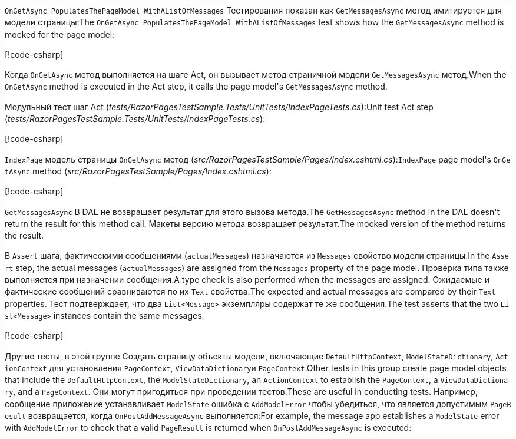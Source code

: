 <span data-ttu-id="c3a8a-215">`OnGetAsync_PopulatesThePageModel_WithAListOfMessages` Тестирования показан как `GetMessagesAsync` метод имитируется для модели страницы:</span><span class="sxs-lookup"><span data-stu-id="c3a8a-215">The `OnGetAsync_PopulatesThePageModel_WithAListOfMessages` test shows how the `GetMessagesAsync` method is mocked for the page model:</span></span>

[!code-csharp[](razor-pages-tests/samples/2.x/tests/RazorPagesTestSample.Tests/UnitTests/IndexPageTests.cs?name=snippet1&highlight=3-4)]

<span data-ttu-id="c3a8a-216">Когда `OnGetAsync` метод выполняется на шаге Act, он вызывает метод страничной модели `GetMessagesAsync` метод.</span><span class="sxs-lookup"><span data-stu-id="c3a8a-216">When the `OnGetAsync` method is executed in the Act step, it calls the page model's `GetMessagesAsync` method.</span></span>

<span data-ttu-id="c3a8a-217">Модульный тест шаг Act (*tests/RazorPagesTestSample.Tests/UnitTests/IndexPageTests.cs*):</span><span class="sxs-lookup"><span data-stu-id="c3a8a-217">Unit test Act step (*tests/RazorPagesTestSample.Tests/UnitTests/IndexPageTests.cs*):</span></span>

[!code-csharp[](razor-pages-tests/samples/2.x/tests/RazorPagesTestSample.Tests/UnitTests/IndexPageTests.cs?name=snippet2)]

<span data-ttu-id="c3a8a-218">`IndexPage` модель страницы `OnGetAsync` метод (*src/RazorPagesTestSample/Pages/Index.cshtml.cs*):</span><span class="sxs-lookup"><span data-stu-id="c3a8a-218">`IndexPage` page model's `OnGetAsync` method (*src/RazorPagesTestSample/Pages/Index.cshtml.cs*):</span></span>

[!code-csharp[](razor-pages-tests/samples/2.x/src/RazorPagesTestSample/Pages/Index.cshtml.cs?name=snippet1&highlight=3)]

<span data-ttu-id="c3a8a-219">`GetMessagesAsync` В DAL не возвращает результат для этого вызова метода.</span><span class="sxs-lookup"><span data-stu-id="c3a8a-219">The `GetMessagesAsync` method in the DAL doesn't return the result for this method call.</span></span> <span data-ttu-id="c3a8a-220">Макеты версию метода возвращает результат.</span><span class="sxs-lookup"><span data-stu-id="c3a8a-220">The mocked version of the method returns the result.</span></span>

<span data-ttu-id="c3a8a-221">В `Assert` шага, фактическими сообщениями (`actualMessages`) назначаются из `Messages` свойство модели страницы.</span><span class="sxs-lookup"><span data-stu-id="c3a8a-221">In the `Assert` step, the actual messages (`actualMessages`) are assigned from the `Messages` property of the page model.</span></span> <span data-ttu-id="c3a8a-222">Проверка типа также выполняется при назначении сообщения.</span><span class="sxs-lookup"><span data-stu-id="c3a8a-222">A type check is also performed when the messages are assigned.</span></span> <span data-ttu-id="c3a8a-223">Ожидаемые и фактические сообщений сравниваются по их `Text` свойства.</span><span class="sxs-lookup"><span data-stu-id="c3a8a-223">The expected and actual messages are compared by their `Text` properties.</span></span> <span data-ttu-id="c3a8a-224">Тест подтверждает, что два `List<Message>` экземпляры содержат те же сообщения.</span><span class="sxs-lookup"><span data-stu-id="c3a8a-224">The test asserts that the two `List<Message>` instances contain the same messages.</span></span>

[!code-csharp[](razor-pages-tests/samples/2.x/tests/RazorPagesTestSample.Tests/UnitTests/IndexPageTests.cs?name=snippet3)]

<span data-ttu-id="c3a8a-225">Другие тесты, в этой группе Создать страницу объекты модели, включающие `DefaultHttpContext`, `ModelStateDictionary`, `ActionContext` для установления `PageContext`, `ViewDataDictionary`и `PageContext`.</span><span class="sxs-lookup"><span data-stu-id="c3a8a-225">Other tests in this group create page model objects that include the `DefaultHttpContext`, the `ModelStateDictionary`, an `ActionContext` to establish the `PageContext`, a `ViewDataDictionary`, and a `PageContext`.</span></span> <span data-ttu-id="c3a8a-226">Они могут пригодиться при проведении тестов.</span><span class="sxs-lookup"><span data-stu-id="c3a8a-226">These are useful in conducting tests.</span></span> <span data-ttu-id="c3a8a-227">Например, сообщение приложение устанавливает `ModelState` ошибка с `AddModelError` чтобы убедиться, что является допустимым `PageResult` возвращается, когда `OnPostAddMessageAsync` выполняется:</span><span class="sxs-lookup"><span data-stu-id="c3a8a-227">For example, the message app establishes a `ModelState` error with `AddModelError` to check that a valid `PageResult` is returned when `OnPostAddMessageAsync` is executed:</span></span>
